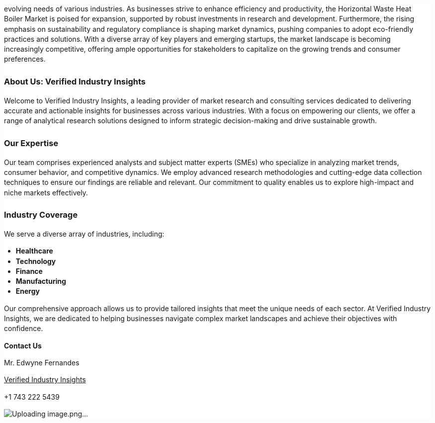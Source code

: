 evolving needs of various industries. As businesses strive to enhance efficiency and productivity, the Horizontal Waste Heat Boiler Market is poised for expansion, supported by robust investments in research and development. Furthermore, the rising emphasis on sustainability and regulatory compliance is shaping market dynamics, pushing companies to adopt eco-friendly practices and solutions. With a diverse array of key players and emerging startups, the market landscape is becoming increasingly competitive, offering ample opportunities for stakeholders to capitalize on the growing trends and consumer preferences.</p><h3>About Us: Verified Industry Insights</h3><p>Welcome to Verified Industry Insights, a leading provider of market research and consulting services dedicated to delivering accurate and actionable insights for businesses across various industries. With a focus on empowering our clients, we offer a range of analytical research solutions designed to inform strategic decision-making and drive sustainable growth.</p><h3>Our Expertise</h3><p>Our team comprises experienced analysts and subject matter experts (SMEs) who specialize in analyzing market trends, consumer behavior, and competitive dynamics. We employ advanced research methodologies and cutting-edge data collection techniques to ensure our findings are reliable and relevant. Our commitment to quality enables us to explore high-impact and niche markets effectively.</p><h3>Industry Coverage</h3><p>We serve a diverse array of industries, including:</p><ul><li><strong>Healthcare</strong></li><li><strong>Technology</strong></li><li><strong>Finance</strong></li><li><strong>Manufacturing</strong></li><li><strong>Energy</strong></li></ul><p>Our comprehensive approach allows us to provide tailored insights that meet the unique needs of each sector. At Verified Industry Insights, we are dedicated to helping businesses navigate complex market landscapes and achieve their objectives with confidence.</p><p><strong>Contact Us</strong></p><p>Mr. Edwyne Fernandes</p><p><a href="https://www.verifiedindustryinsights.com/">Verified Industry Insights</a></p><p>+1 743 222 5439</p>
![Uploading image.png…]()
